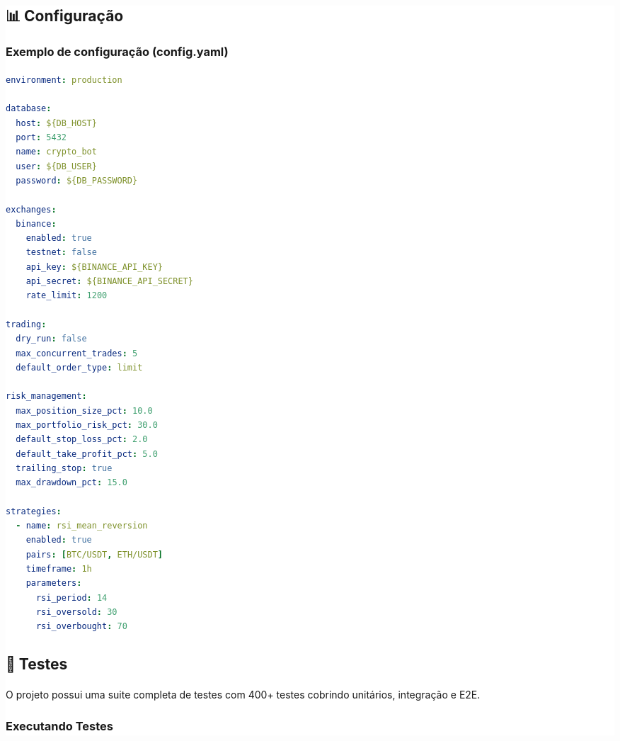 ## 📊 Configuração

### Exemplo de configuração (config.yaml)

```yaml
environment: production

database:
  host: ${DB_HOST}
  port: 5432
  name: crypto_bot
  user: ${DB_USER}
  password: ${DB_PASSWORD}

exchanges:
  binance:
    enabled: true
    testnet: false
    api_key: ${BINANCE_API_KEY}
    api_secret: ${BINANCE_API_SECRET}
    rate_limit: 1200

trading:
  dry_run: false
  max_concurrent_trades: 5
  default_order_type: limit

risk_management:
  max_position_size_pct: 10.0
  max_portfolio_risk_pct: 30.0
  default_stop_loss_pct: 2.0
  default_take_profit_pct: 5.0
  trailing_stop: true
  max_drawdown_pct: 15.0

strategies:
  - name: rsi_mean_reversion
    enabled: true
    pairs: [BTC/USDT, ETH/USDT]
    timeframe: 1h
    parameters:
      rsi_period: 14
      rsi_oversold: 30
      rsi_overbought: 70
```

## 🧪 Testes

O projeto possui uma suite completa de testes com 400+ testes cobrindo unitários, integração e E2E.

### Executando Testes
